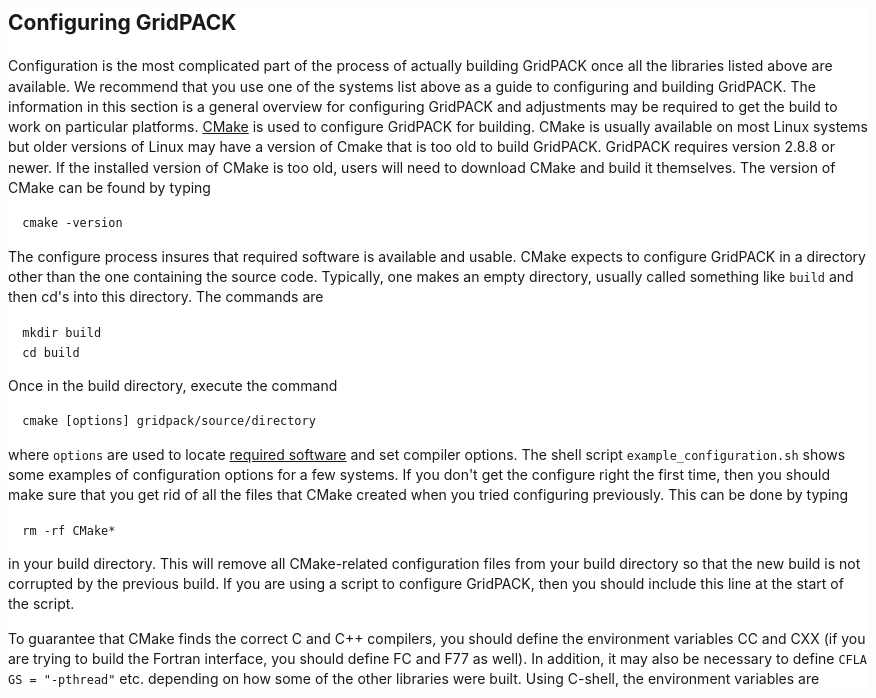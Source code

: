 ## Configuring GridPACK

Configuration is the most complicated part of the process of actually building
GridPACK once all the libraries listed above are available. We recommend that
you use one of the systems list above as a guide to configuring and building
GridPACK. The information in this section is a general overview for configuring
GridPACK and adjustments may be required to get the build to work on particular
platforms. [CMake](https://cmake.org/download) is used to configure GridPACK for
building. CMake is usually available on most Linux systems but older versions of
Linux may have a version of Cmake that is too old to build GridPACK. GridPACK
requires version 2.8.8 or newer. If the installed version of CMake is too old,
users will need to download CMake and build it themselves. The version of CMake
can be found by typing

```
  cmake -version
```

The configure process insures that required software is available and usable.
CMake expects to configure GridPACK in a directory other than the one containing
the source code.  Typically, one makes an empty directory, usually called
something like `build` and then cd's into this directory. The
commands are

```
  mkdir build
  cd build
```

Once in the build directory, execute the command 

```
  cmake [options] gridpack/source/directory
```

where `options` are used to locate [required software](REQUIRED_SOFTWARE.md)
and set compiler options. The shell script
`example_configuration.sh` shows some examples of configuration
options for a few systems. If you don't get the configure right the first time,
then you should make sure that you get rid of all the files that CMake created
when you tried configuring previously. This can be done by typing

```
  rm -rf CMake*
```

in your build directory. This will remove all CMake-related configuration files
from your build directory so that the new build is not corrupted by the previous
build. If you are using a script to configure GridPACK, then you should include
this line at the start of the script.

To guarantee that CMake finds the correct C and C++ compilers, you should define
the environment variables CC and CXX (if you are trying to build the Fortran
interface, you should define FC and F77 as well). In addition, it may also be
necessary to define `CFLAGS = "-pthread"` etc. depending on how some of the other
libraries were built. Using C-shell, the environment variables are
